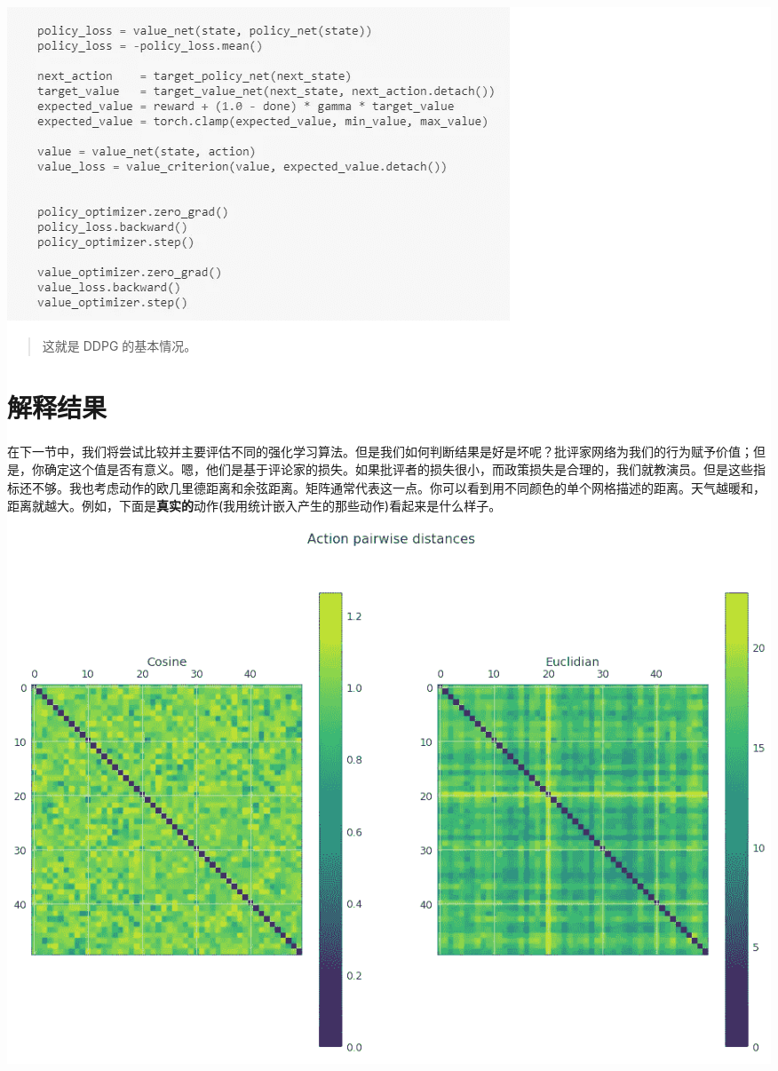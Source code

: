 ![](img/1219bc6b88f384ef3d3e18376da2a8b9.png)

> 这就是 DDPG 的基本情况。

# 解释结果

在下一节中，我们将尝试比较并主要评估不同的强化学习算法。但是我们如何判断结果是好是坏呢？批评家网络为我们的行为赋予价值；但是，你确定这个值是否有意义。嗯，他们是基于评论家的损失。如果批评者的损失很小，而政策损失是合理的，我们就教演员。但是这些指标还不够。我也考虑动作的欧几里德距离和余弦距离。矩阵通常代表这一点。你可以看到用不同颜色的单个网格描述的距离。天气越暖和，距离就越大。例如，下面是**真实的**动作(我用统计嵌入产生的那些动作)看起来是什么样子。

![](img/f38c2e8aa5377b5fa923c4ec54c54460.png)

